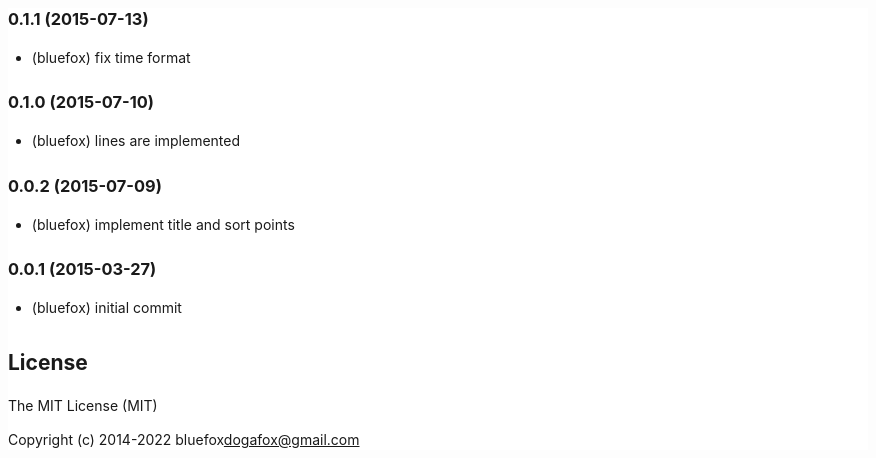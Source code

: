 ### 0.1.1 (2015-07-13)
* (bluefox) fix time format

### 0.1.0 (2015-07-10)
* (bluefox) lines are implemented

### 0.0.2 (2015-07-09)
* (bluefox) implement title and sort points

### 0.0.1 (2015-03-27)
* (bluefox) initial commit

## License
The MIT License (MIT)

Copyright (c) 2014-2022 bluefox<dogafox@gmail.com>